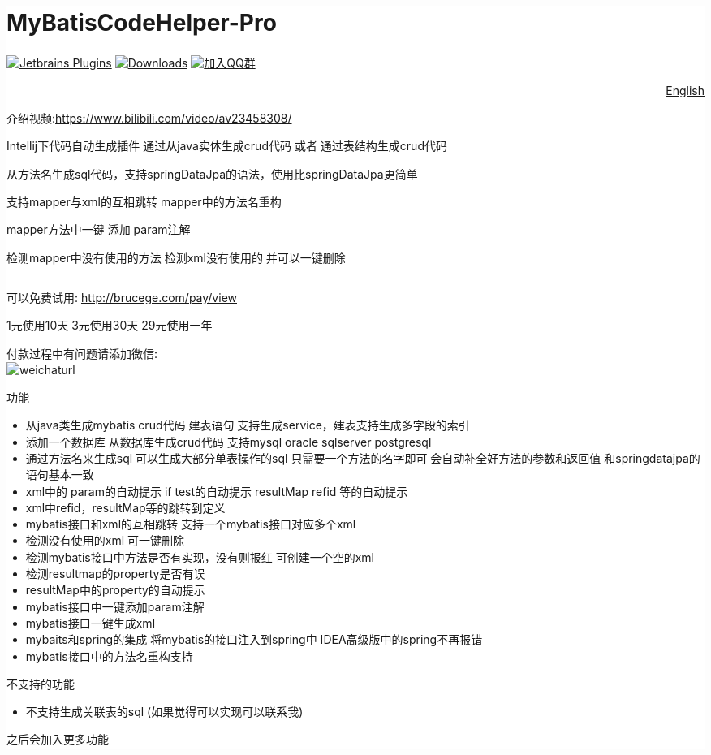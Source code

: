 # MyBatisCodeHelper-Pro

[![Jetbrains Plugins](https://img.shields.io/jetbrains/plugin/v/9837-a8translate.svg)][plugin]
[![Downloads](https://img.shields.io/jetbrains/plugin/d/9837.svg?style=flat-square)][plugin]
[![加入QQ群](https://img.shields.io/badge/chat-QQ群-46BC99.svg?style=flat-square)](//shang.qq.com/wpa/qunwpa?idkey=6bc11bfe278fa0d1d0d6292fa010b1aa8ddadbfeb70ef893083d5ab800137c1a)


<div align="right">
<a href="README_EN.md">English</a>  
</div>

介绍视频:https://www.bilibili.com/video/av23458308/

Intellij下代码自动生成插件 通过从java实体生成crud代码 或者 通过表结构生成crud代码

从方法名生成sql代码，支持springDataJpa的语法，使用比springDataJpa更简单

支持mapper与xml的互相跳转 mapper中的方法名重构

mapper方法中一键 添加 param注解

检测mapper中没有使用的方法  检测xml没有使用的 并可以一键删除

-----------------------------------------------------------------------

可以免费试用: http://brucege.com/pay/view

1元使用10天
3元使用30天
29元使用一年



付款过程中有问题请添加微信:  
![weichaturl](http://ogyxv3y5w.bkt.clouddn.com/WechatIMG1.jpeg)

功能
- 从java类生成mybatis crud代码 建表语句 支持生成service，建表支持生成多字段的索引
- 添加一个数据库 从数据库生成crud代码 支持mysql oracle sqlserver postgresql 
- 通过方法名来生成sql 可以生成大部分单表操作的sql 只需要一个方法的名字即可 会自动补全好方法的参数和返回值 和springdatajpa的语句基本一致
- xml中的 param的自动提示 if test的自动提示 resultMap refid 等的自动提示
- xml中refid，resultMap等的跳转到定义
- mybatis接口和xml的互相跳转  支持一个mybatis接口对应多个xml
- 检测没有使用的xml 可一键删除
- 检测mybatis接口中方法是否有实现，没有则报红 可创建一个空的xml
- 检测resultmap的property是否有误 
- resultMap中的property的自动提示
- mybatis接口中一键添加param注解
- mybatis接口一键生成xml
- mybaits和spring的集成 将mybatis的接口注入到spring中 IDEA高级版中的spring不再报错 
- mybatis接口中的方法名重构支持

不支持的功能
- 不支持生成关联表的sql (如果觉得可以实现可以联系我)

之后会加入更多功能


[plugin]: https://plugins.jetbrains.com/plugin/9837